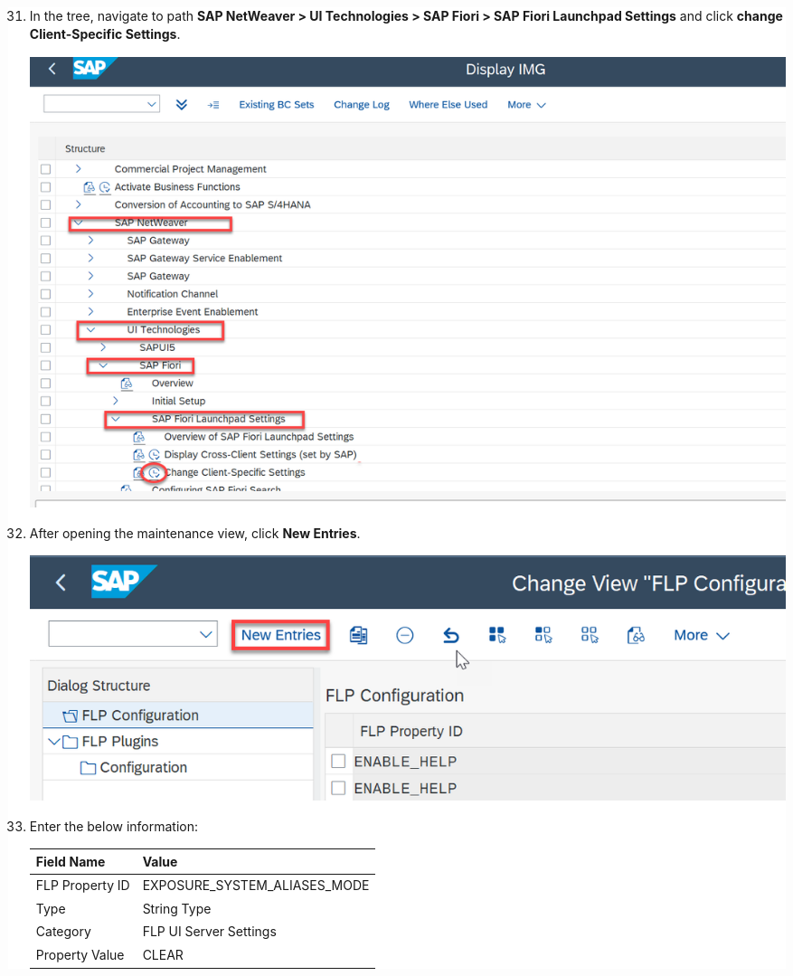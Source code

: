 31.  In the tree, navigate to path **SAP NetWeaver > UI Technologies > SAP Fiori > SAP Fiori Launchpad Settings** and click **change Client-Specific Settings**.
    
     ![Client-Specific](./images/03.png)

32.  After opening the maintenance view, click **New Entries**.
    
     ![New Entries](./images/04.png)

33.  Enter the below information:

     | Field Name      | Value |
     | ----------- | ----------- |
     | FLP Property ID      | EXPOSURE_SYSTEM_ALIASES_MODE       |
     | Type   | String Type        |
     | Category | FLP UI Server Settings |
     | Property Value | CLEAR |
